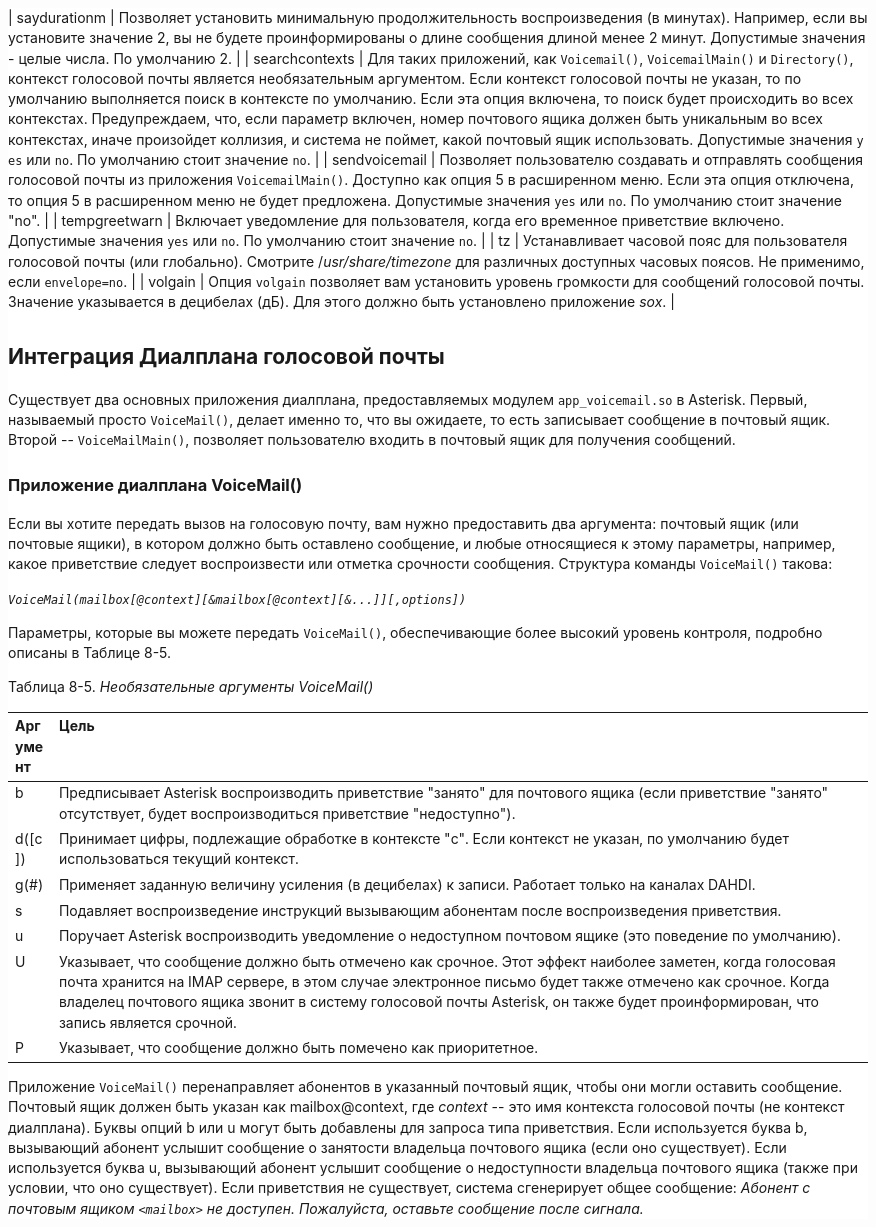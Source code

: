 | saydurationm | Позволяет установить минимальную продолжительность воспроизведения \(в минутах\). Например, если вы установите значение 2, вы не будете проинформированы о длине сообщения длиной менее 2 минут. Допустимые значения - целые числа. По умолчанию 2. |
| searchcontexts | Для таких приложений, как `Voicemail()`, `VoicemailMain()` и `Directory()`, контекст голосовой почты является необязательным аргументом. Если контекст голосовой почты не указан, то по умолчанию выполняется поиск в контексте по умолчанию. Если эта опция включена, то поиск будет происходить во всех контекстах. Предупреждаем, что, если параметр включен, номер почтового ящика должен быть уникальным во всех контекстах, иначе произойдет коллизия, и система не поймет, какой почтовый ящик использовать. Допустимые значения `yes` или `no`. По умолчанию стоит значение `no`. |
| sendvoicemail | Позволяет пользователю создавать и отправлять сообщения голосовой почты из приложения `VoicemailMain()`. Доступно как опция 5 в расширенном меню. Если эта опция отключена, то опция 5 в расширенном меню не будет предложена. Допустимые значения `yes` или `no`. По умолчанию стоит значение \"no\". |
| tempgreetwarn | Включает уведомление для пользователя, когда его временное приветствие включено. Допустимые значения `yes` или `no`. По умолчанию стоит значение `no`. |
| tz | Устанавливает часовой пояс для пользователя голосовой почты \(или глобально\). Смотрите /_usr/share/timezone_ для различных доступных часовых поясов. Не применимо, если `envelope=no`. |
| volgain | Опция `volgain` позволяет вам установить уровень громкости для сообщений голосовой почты. Значение указывается в децибелах \(дБ\). Для этого должно быть установлено приложение _sox_. |

## Интеграция Диалплана голосовой почты

Существует два основных приложения диалплана, предоставляемых модулем `app_voicemail.so` в Asterisk. Первый, называемый просто `VoiceMail()`, делает именно то, что вы ожидаете, то есть записывает сообщение в почтовый ящик. Второй -- `VoiceMailMain()`, позволяет пользователю входить в почтовый ящик для получения сообщений.

### Приложение диалплана VoiceMail()

Если вы хотите передать вызов на голосовую почту, вам нужно предоставить два аргумента: почтовый ящик (или почтовые ящики), в котором должно быть оставлено сообщение, и любые относящиеся к этому параметры, например, какое приветствие следует воспроизвести или отметка срочности сообщения. Структура команды `VoiceMail()` такова:

<code><i>VoiceMail\(mailbox\[@context\]\[&mailbox\[@context\]\[&...\]\]\[,options\]\)</i></code>

Параметры, которые вы можете передать `VoiceMail()`, обеспечивающие более высокий уровень контроля, подробно описаны в Таблице 8-5.

Таблица 8-5. _Необязательные аргументы VoiceMail()_

| Аргумент | Цель |
| :--- | :--- |
| b | Предписывает Asterisk воспроизводить приветствие \"занято\" для почтового ящика (если приветствие \"занято\" отсутствует, будет воспроизводиться приветствие \"недоступно\"). |
| d\(\[c\]\) | Принимает цифры, подлежащие обработке в контексте \"c\". Если контекст не указан, по умолчанию будет использоваться текущий контекст. |
| g\(\#\) | Применяет заданную величину усиления (в децибелах) к записи. Работает только на каналах DAHDI. |
| s | Подавляет воспроизведение инструкций вызывающим абонентам после воспроизведения приветствия. |
| u | Поручает Asterisk воспроизводить уведомление о недоступном почтовом ящике (это поведение по умолчанию). |
| U | Указывает, что сообщение должно быть отмечено как срочное. Этот эффект наиболее заметен, когда голосовая почта хранится на IMAP сервере, в этом случае электронное письмо будет также отмечено как срочное. Когда владелец почтового ящика звонит в систему голосовой почты Asterisk, он также будет проинформирован, что запись является срочной. |
| P | Указывает, что сообщение должно быть помечено как приоритетное. |

Приложение `VoiceMail()` перенаправляет абонентов в указанный почтовый ящик, чтобы они могли оставить сообщение. Почтовый ящик должен быть указан как mailbox@context, где _context_ -- это имя контекста голосовой почты \(не контекст диалплана\).
Буквы опций b или u могут быть добавлены для запроса типа приветствия. Если используется буква b, вызывающий абонент услышит сообщение о занятости владельца почтового ящика \(если оно существует\). Если используется буква u, вызывающий абонент услышит сообщение о недоступности владельца почтового ящика \(также при условии, что оно существует\). Если приветствия не существует, система сгенерирует общее сообщение: <codi><i>Aбонент с почтовым ящиком `<mailbox>` не доступен. Пожалуйста, оставьте сообщение после сигнала.</i></code>
